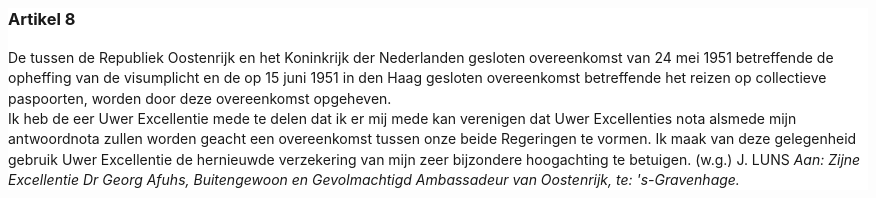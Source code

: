 ### Artikel  8  

De tussen de Republiek Oostenrijk en het Koninkrijk der Nederlanden gesloten overeenkomst van 24 mei 1951 betreffende de opheffing van de visumplicht en de op 15 juni 1951 in den Haag gesloten overeenkomst betreffende het reizen op collectieve paspoorten, worden door deze overeenkomst opgeheven.  
Ik heb de eer Uwer Excellentie mede te delen dat ik er mij mede kan verenigen dat Uwer Excellenties nota alsmede mijn antwoordnota zullen worden geacht een overeenkomst tussen onze beide Regeringen te vormen. Ik maak van deze gelegenheid gebruik Uwer Excellentie de hernieuwde verzekering van mijn zeer bijzondere hoogachting te betuigen. (w.g.) J. LUNS  *Aan:*   *Zijne Excellentie Dr Georg Afuhs,*   *Buitengewoon en Gevolmachtigd Ambassadeur*   *van Oostenrijk,*   *te:*   *'s-Gravenhage.*    
